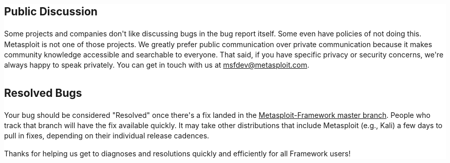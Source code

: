 ## Public Discussion
Some projects and companies don't like discussing bugs in the bug report itself. Some even have policies of not doing this. Metasploit is not one of those projects. We greatly prefer public communication over private communication because it makes community knowledge accessible and searchable to everyone. That said, if you have specific privacy or security concerns, we're always happy to speak privately. You can get in touch with us at msfdev@metasploit.com. 

## Resolved Bugs
Your bug should be considered "Resolved" once there's a fix landed in the [Metasploit-Framework master branch](https://github.com/rapid7/metasploit-framework). People who track that branch will have the fix available quickly. It may take other distributions that include Metasploit (e.g., Kali) a few days to pull in fixes, depending on their individual release cadences.

Thanks for helping us get to diagnoses and resolutions quickly and efficiently for all Framework users!

